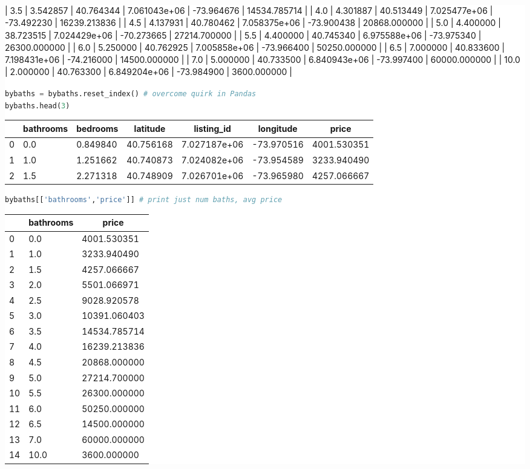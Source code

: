 | 3.5 | 3.542857 | 40.764344 | 7.061043e+06 | -73.964676 | 14534.785714 |
| 4.0 | 4.301887 | 40.513449 | 7.025477e+06 | -73.492230 | 16239.213836 |
| 4.5 | 4.137931 | 40.780462 | 7.058375e+06 | -73.900438 | 20868.000000 |
| 5.0 | 4.400000 | 38.723515 | 7.024429e+06 | -70.273665 | 27214.700000 |
| 5.5 | 4.400000 | 40.745340 | 6.975588e+06 | -73.975340 | 26300.000000 |
| 6.0 | 5.250000 | 40.762925 | 7.005858e+06 | -73.966400 | 50250.000000 |
| 6.5 | 7.000000 | 40.833600 | 7.198431e+06 | -74.216000 | 14500.000000 |
| 7.0 | 5.000000 | 40.733500 | 6.840943e+06 | -73.997400 | 60000.000000 |
| 10.0 | 2.000000 | 40.763300 | 6.849204e+06 | -73.984900 | 3600.000000 |


```python
bybaths = bybaths.reset_index() # overcome quirk in Pandas
bybaths.head(3)
```

|  | bathrooms | bedrooms | latitude | listing_id | longitude | price |
| --- | --- | --- | --- | --- | --- | --- |
| 0 | 0.0 | 0.849840 | 40.756168 | 7.027187e+06 | -73.970516 | 4001.530351 |
| 1 | 1.0 | 1.251662 | 40.740873 | 7.024082e+06 | -73.954589 | 3233.940490 |
| 2 | 1.5 | 2.271318 | 40.748909 | 7.026701e+06 | -73.965980 | 4257.066667 |

```python
bybaths[['bathrooms','price']] # print just num baths, avg price
```

|  | bathrooms | price |
| --- | --- | --- |
| 0 | 0.0 | 4001.530351 |
| 1 | 1.0 | 3233.940490 |
| 2 | 1.5 | 4257.066667 |
| 3 | 2.0 | 5501.066971 |
| 4 | 2.5 | 9028.920578 |
| 5 | 3.0 | 10391.060403 |
| 6 | 3.5 | 14534.785714 |
| 7 | 4.0 | 16239.213836 |
| 8 | 4.5 | 20868.000000 |
| 9 | 5.0 | 27214.700000 |
| 10 | 5.5 | 26300.000000 |
| 11 | 6.0 | 50250.000000 |
| 12 | 6.5 | 14500.000000 |
| 13 | 7.0 | 60000.000000 |
| 14 | 10.0 | 3600.000000 |
